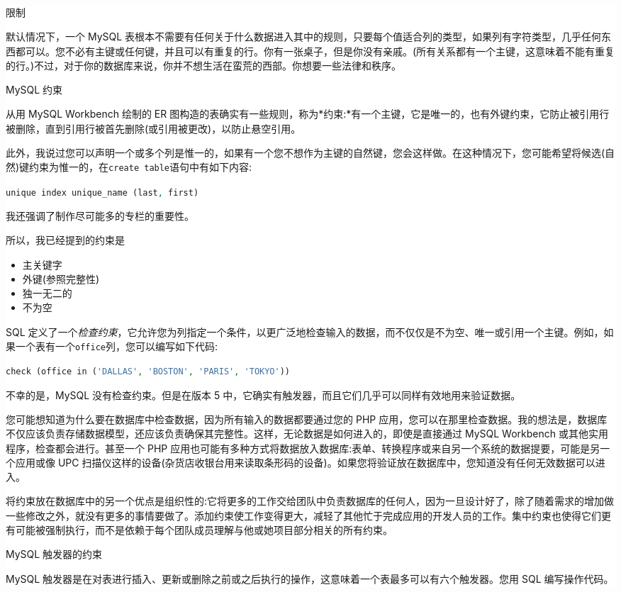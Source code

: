 限制

默认情况下，一个 MySQL 表根本不需要有任何关于什么数据进入其中的规则，只要每个值适合列的类型，如果列有字符类型，几乎任何东西都可以。您不必有主键或任何键，并且可以有重复的行。你有一张桌子，但是你没有亲戚。(所有关系都有一个主键，这意味着不能有重复的行。)不过，对于你的数据库来说，你并不想生活在蛮荒的西部。你想要一些法律和秩序。

MySQL 约束

从用 MySQL Workbench 绘制的 ER 图构造的表确实有一些规则，称为*约束:*有一个主键，它是唯一的，也有外键约束，它防止被引用行被删除，直到引用行被首先删除(或引用被更改)，以防止悬空引用。

此外，我说过您可以声明一个或多个列是惟一的，如果有一个您不想作为主键的自然键，您会这样做。在这种情况下，您可能希望将候选(自然)键约束为惟一的，在`create table`语句中有如下内容:

```php
unique index unique_name (last, first)
```

我还强调了制作尽可能多的专栏的重要性。

所以，我已经提到的约束是

*   主关键字
*   外键(参照完整性)
*   独一无二的
*   不为空

SQL 定义了一个*检查约束*，它允许您为列指定一个条件，以更广泛地检查输入的数据，而不仅仅是不为空、唯一或引用一个主键。例如，如果一个表有一个`office`列，您可以编写如下代码:

```php
check (office in ('DALLAS', 'BOSTON', 'PARIS', 'TOKYO'))
```

不幸的是，MySQL 没有检查约束。但是在版本 5 中，它确实有触发器，而且它们几乎可以同样有效地用来验证数据。

您可能想知道为什么要在数据库中检查数据，因为所有输入的数据都要通过您的 PHP 应用，您可以在那里检查数据。我的想法是，数据库不仅应该负责存储数据模型，还应该负责确保其完整性。这样，无论数据是如何进入的，即使是直接通过 MySQL Workbench 或其他实用程序，检查都会进行。甚至一个 PHP 应用也可能有多种方式将数据放入数据库:表单、转换程序或来自另一个系统的数据提要，可能是另一个应用或像 UPC 扫描仪这样的设备(杂货店收银台用来读取条形码的设备)。如果您将验证放在数据库中，您知道没有任何无效数据可以进入。

将约束放在数据库中的另一个优点是组织性的:它将更多的工作交给团队中负责数据库的任何人，因为一旦设计好了，除了随着需求的增加做一些修改之外，就没有更多的事情要做了。添加约束使工作变得更大，减轻了其他忙于完成应用的开发人员的工作。集中约束也使得它们更有可能被强制执行，而不是依赖于每个团队成员理解与他或她项目部分相关的所有约束。

MySQL 触发器的约束

MySQL 触发器是在对表进行插入、更新或删除之前或之后执行的操作，这意味着一个表最多可以有六个触发器。您用 SQL 编写操作代码。


